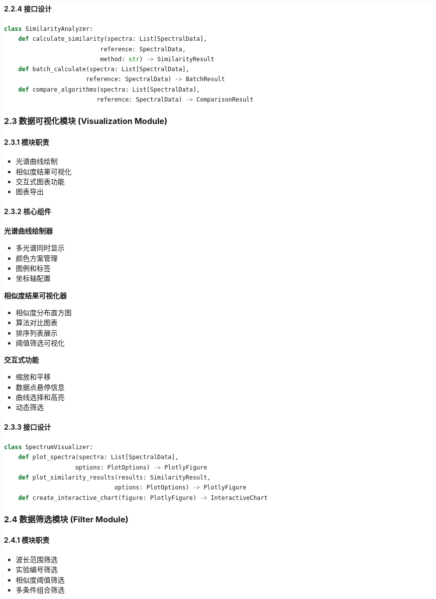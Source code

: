 #### 2.2.4 接口设计
```python
class SimilarityAnalyzer:
    def calculate_similarity(spectra: List[SpectralData], 
                           reference: SpectralData, 
                           method: str) -> SimilarityResult
    def batch_calculate(spectra: List[SpectralData], 
                       reference: SpectralData) -> BatchResult
    def compare_algorithms(spectra: List[SpectralData], 
                          reference: SpectralData) -> ComparisonResult
```

### 2.3 数据可视化模块 (Visualization Module)

#### 2.3.1 模块职责
- 光谱曲线绘制
- 相似度结果可视化
- 交互式图表功能
- 图表导出

#### 2.3.2 核心组件

**光谱曲线绘制器**
- 多光谱同时显示
- 颜色方案管理
- 图例和标签
- 坐标轴配置

**相似度结果可视化器**
- 相似度分布直方图
- 算法对比图表
- 排序列表展示
- 阈值筛选可视化

**交互式功能**
- 缩放和平移
- 数据点悬停信息
- 曲线选择和高亮
- 动态筛选

#### 2.3.3 接口设计
```python
class SpectrumVisualizer:
    def plot_spectra(spectra: List[SpectralData], 
                    options: PlotOptions) -> PlotlyFigure
    def plot_similarity_results(results: SimilarityResult, 
                               options: PlotOptions) -> PlotlyFigure
    def create_interactive_chart(figure: PlotlyFigure) -> InteractiveChart
```

### 2.4 数据筛选模块 (Filter Module)

#### 2.4.1 模块职责
- 波长范围筛选
- 实验编号筛选
- 相似度阈值筛选
- 多条件组合筛选
